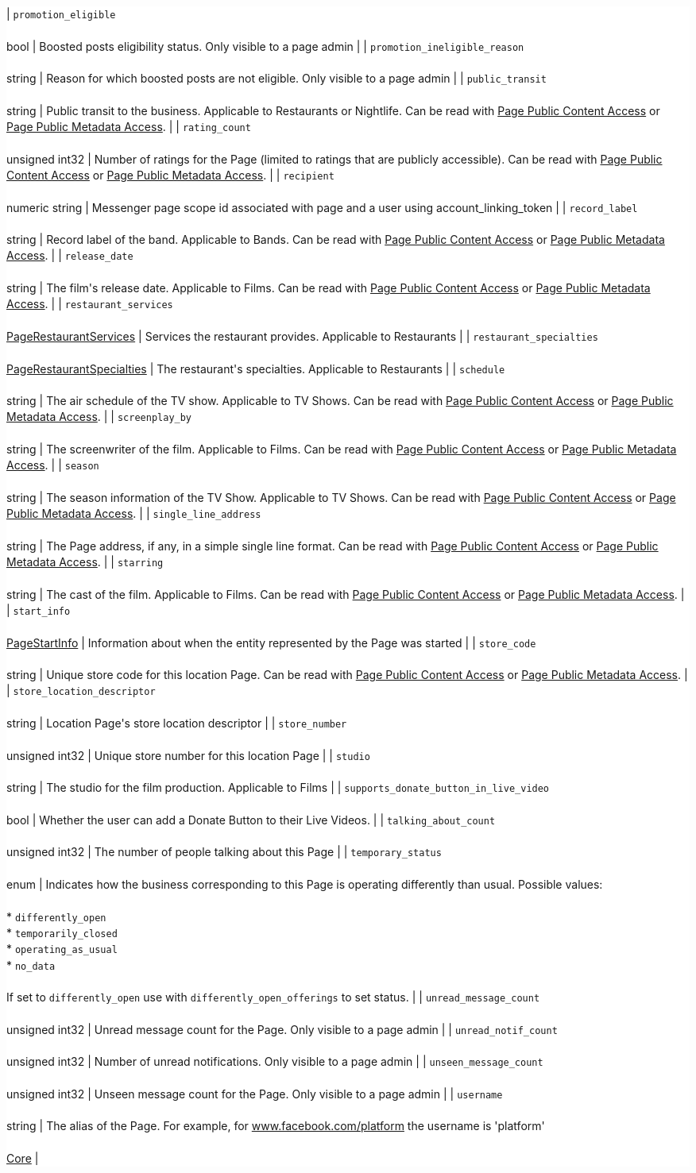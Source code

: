| `promotion_eligible`<br><br>bool | Boosted posts eligibility status. Only visible to a page admin |
| `promotion_ineligible_reason`<br><br>string | Reason for which boosted posts are not eligible. Only visible to a page admin |
| `public_transit`<br><br>string | Public transit to the business. Applicable to Restaurants or Nightlife. Can be read with [Page Public Content Access](https://developers.facebook.com/docs/apps/review/feature/#reference-PAGES_ACCESS) or [Page Public Metadata Access](https://developers.facebook.com/docs/apps/review/feature#page-public-metadata-access). |
| `rating_count`<br><br>unsigned int32 | Number of ratings for the Page (limited to ratings that are publicly accessible). Can be read with [Page Public Content Access](https://developers.facebook.com/docs/apps/review/feature/#reference-PAGES_ACCESS) or [Page Public Metadata Access](https://developers.facebook.com/docs/apps/review/feature#page-public-metadata-access). |
| `recipient`<br><br>numeric string | Messenger page scope id associated with page and a user using account\_linking\_token |
| `record_label`<br><br>string | Record label of the band. Applicable to Bands. Can be read with [Page Public Content Access](https://developers.facebook.com/docs/apps/review/feature/#reference-PAGES_ACCESS) or [Page Public Metadata Access](https://developers.facebook.com/docs/apps/review/feature#page-public-metadata-access). |
| `release_date`<br><br>string | The film's release date. Applicable to Films. Can be read with [Page Public Content Access](https://developers.facebook.com/docs/apps/review/feature/#reference-PAGES_ACCESS) or [Page Public Metadata Access](https://developers.facebook.com/docs/apps/review/feature#page-public-metadata-access). |
| `restaurant_services`<br><br>[PageRestaurantServices](https://developers.facebook.com/docs/graph-api/reference/page-restaurant-services/) | Services the restaurant provides. Applicable to Restaurants |
| `restaurant_specialties`<br><br>[PageRestaurantSpecialties](https://developers.facebook.com/docs/graph-api/reference/page-restaurant-specialties/) | The restaurant's specialties. Applicable to Restaurants |
| `schedule`<br><br>string | The air schedule of the TV show. Applicable to TV Shows. Can be read with [Page Public Content Access](https://developers.facebook.com/docs/apps/review/feature/#reference-PAGES_ACCESS) or [Page Public Metadata Access](https://developers.facebook.com/docs/apps/review/feature#page-public-metadata-access). |
| `screenplay_by`<br><br>string | The screenwriter of the film. Applicable to Films. Can be read with [Page Public Content Access](https://developers.facebook.com/docs/apps/review/feature/#reference-PAGES_ACCESS) or [Page Public Metadata Access](https://developers.facebook.com/docs/apps/review/feature#page-public-metadata-access). |
| `season`<br><br>string | The season information of the TV Show. Applicable to TV Shows. Can be read with [Page Public Content Access](https://developers.facebook.com/docs/apps/review/feature/#reference-PAGES_ACCESS) or [Page Public Metadata Access](https://developers.facebook.com/docs/apps/review/feature#page-public-metadata-access). |
| `single_line_address`<br><br>string | The Page address, if any, in a simple single line format. Can be read with [Page Public Content Access](https://developers.facebook.com/docs/apps/review/feature/#reference-PAGES_ACCESS) or [Page Public Metadata Access](https://developers.facebook.com/docs/apps/review/feature#page-public-metadata-access). |
| `starring`<br><br>string | The cast of the film. Applicable to Films. Can be read with [Page Public Content Access](https://developers.facebook.com/docs/apps/review/feature/#reference-PAGES_ACCESS) or [Page Public Metadata Access](https://developers.facebook.com/docs/apps/review/feature#page-public-metadata-access). |
| `start_info`[](#)<br><br>[PageStartInfo](https://developers.facebook.com/docs/graph-api/reference/page-start-info/) | Information about when the entity represented by the Page was started |
| `store_code`<br><br>string | Unique store code for this location Page. Can be read with [Page Public Content Access](https://developers.facebook.com/docs/apps/review/feature/#reference-PAGES_ACCESS) or [Page Public Metadata Access](https://developers.facebook.com/docs/apps/review/feature#page-public-metadata-access). |
| `store_location_descriptor`[](#)<br><br>string | Location Page's store location descriptor |
| `store_number`<br><br>unsigned int32 | Unique store number for this location Page |
| `studio`<br><br>string | The studio for the film production. Applicable to Films |
| `supports_donate_button_in_live_video`<br><br>bool | Whether the user can add a Donate Button to their Live Videos. |
| `talking_about_count`<br><br>unsigned int32 | The number of people talking about this Page |
| `temporary_status`<br><br>enum | Indicates how the business corresponding to this Page is operating differently than usual. Possible values:<br><br>* `differently_open`<br>* `temporarily_closed`<br>* `operating_as_usual`<br>* `no_data`<br><br>If set to `differently_open` use with `differently_open_offerings` to set status. |
| `unread_message_count`<br><br>unsigned int32 | Unread message count for the Page. Only visible to a page admin |
| `unread_notif_count`<br><br>unsigned int32 | Number of unread notifications. Only visible to a page admin |
| `unseen_message_count`<br><br>unsigned int32 | Unseen message count for the Page. Only visible to a page admin |
| `username`<br><br>string | The alias of the Page. For example, for www.facebook.com/platform the username is 'platform'<br><br>[Core](https://developers.facebook.com/docs/apps/versions/#coreextended) |